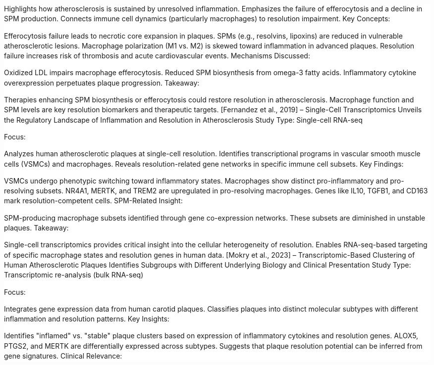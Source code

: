 Highlights how atherosclerosis is sustained by unresolved inflammation.
Emphasizes the failure of efferocytosis and a decline in SPM production.
Connects immune cell dynamics (particularly macrophages) to resolution impairment.
Key Concepts:

Efferocytosis failure leads to necrotic core expansion in plaques.
SPMs (e.g., resolvins, lipoxins) are reduced in vulnerable atherosclerotic lesions.
Macrophage polarization (M1 vs. M2) is skewed toward inflammation in advanced plaques.
Resolution failure increases risk of thrombosis and acute cardiovascular events.
Mechanisms Discussed:

Oxidized LDL impairs macrophage efferocytosis.
Reduced SPM biosynthesis from omega-3 fatty acids.
Inflammatory cytokine overexpression perpetuates plaque progression.
Takeaway:

Therapies enhancing SPM biosynthesis or efferocytosis could restore resolution in atherosclerosis.
Macrophage function and SPM levels are key resolution biomarkers and therapeutic targets.
[Fernandez et al., 2019] – Single-Cell Transcriptomics Unveils the Regulatory Landscape of Inflammation and Resolution in Atherosclerosis
Study Type: Single-cell RNA-seq

Focus:

Analyzes human atherosclerotic plaques at single-cell resolution.
Identifies transcriptional programs in vascular smooth muscle cells (VSMCs) and macrophages.
Reveals resolution-related gene networks in specific immune cell subsets.
Key Findings:

VSMCs undergo phenotypic switching toward inflammatory states.
Macrophages show distinct pro-inflammatory and pro-resolving subsets.
NR4A1, MERTK, and TREM2 are upregulated in pro-resolving macrophages.
Genes like IL10, TGFB1, and CD163 mark resolution-competent cells.
SPM-Related Insight:

SPM-producing macrophage subsets identified through gene co-expression networks.
These subsets are diminished in unstable plaques.
Takeaway:

Single-cell transcriptomics provides critical insight into the cellular heterogeneity of resolution.
Enables RNA-seq-based targeting of specific macrophage states and resolution genes in human data.
[Mokry et al., 2023] – Transcriptomic-Based Clustering of Human Atherosclerotic Plaques Identifies Subgroups with Different Underlying Biology and Clinical Presentation
Study Type: Transcriptomic re-analysis (bulk RNA-seq)

Focus:

Integrates gene expression data from human carotid plaques.
Classifies plaques into distinct molecular subtypes with different inflammation and resolution patterns.
Key Insights:

Identifies "inflamed" vs. "stable" plaque clusters based on expression of inflammatory cytokines and resolution genes.
ALOX5, PTGS2, and MERTK are differentially expressed across subtypes.
Suggests that plaque resolution potential can be inferred from gene signatures.
Clinical Relevance:

